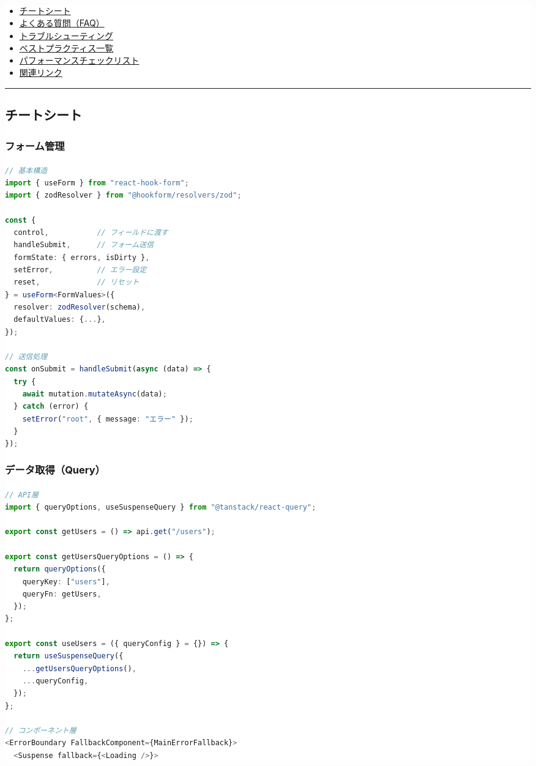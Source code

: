 - [チートシート](#チートシート)
- [よくある質問（FAQ）](#よくある質問faq)
- [トラブルシューティング](#トラブルシューティング)
- [ベストプラクティス一覧](#ベストプラクティス一覧)
- [パフォーマンスチェックリスト](#パフォーマンスチェックリスト)
- [関連リンク](#関連リンク)

---

## チートシート

### フォーム管理

```typescript
// 基本構造
import { useForm } from "react-hook-form";
import { zodResolver } from "@hookform/resolvers/zod";

const {
  control,           // フィールドに渡す
  handleSubmit,      // フォーム送信
  formState: { errors, isDirty },
  setError,          // エラー設定
  reset,             // リセット
} = useForm<FormValues>({
  resolver: zodResolver(schema),
  defaultValues: {...},
});

// 送信処理
const onSubmit = handleSubmit(async (data) => {
  try {
    await mutation.mutateAsync(data);
  } catch (error) {
    setError("root", { message: "エラー" });
  }
});
```

### データ取得（Query）

```typescript
// API層
import { queryOptions, useSuspenseQuery } from "@tanstack/react-query";

export const getUsers = () => api.get("/users");

export const getUsersQueryOptions = () => {
  return queryOptions({
    queryKey: ["users"],
    queryFn: getUsers,
  });
};

export const useUsers = ({ queryConfig } = {}) => {
  return useSuspenseQuery({
    ...getUsersQueryOptions(),
    ...queryConfig,
  });
};

// コンポーネント層
<ErrorBoundary FallbackComponent={MainErrorFallback}>
  <Suspense fallback={<Loading />}>
```